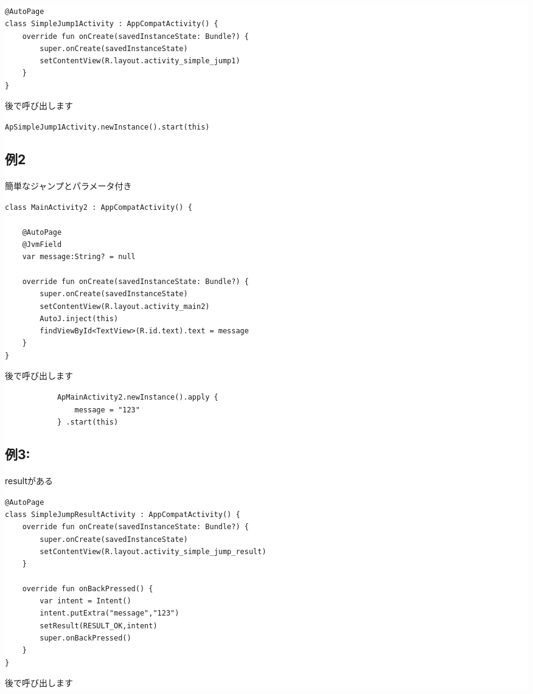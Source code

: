 ```
@AutoPage
class SimpleJump1Activity : AppCompatActivity() {
    override fun onCreate(savedInstanceState: Bundle?) {
        super.onCreate(savedInstanceState)
        setContentView(R.layout.activity_simple_jump1)
    }
}
```
後で呼び出します

```
ApSimpleJump1Activity.newInstance().start(this)
```

## 例2
簡単なジャンプとパラメータ付き
```
class MainActivity2 : AppCompatActivity() {

    @AutoPage
    @JvmField
    var message:String? = null

    override fun onCreate(savedInstanceState: Bundle?) {
        super.onCreate(savedInstanceState)
        setContentView(R.layout.activity_main2)
        AutoJ.inject(this)
        findViewById<TextView>(R.id.text).text = message
    }
}
```
後で呼び出します

```
            ApMainActivity2.newInstance().apply {
                message = "123"
            } .start(this)
```

## 例3:
resultがある

```
@AutoPage
class SimpleJumpResultActivity : AppCompatActivity() {
    override fun onCreate(savedInstanceState: Bundle?) {
        super.onCreate(savedInstanceState)
        setContentView(R.layout.activity_simple_jump_result)
    }

    override fun onBackPressed() {
        var intent = Intent()
        intent.putExtra("message","123")
        setResult(RESULT_OK,intent)
        super.onBackPressed()
    }
}
```
後で呼び出します
